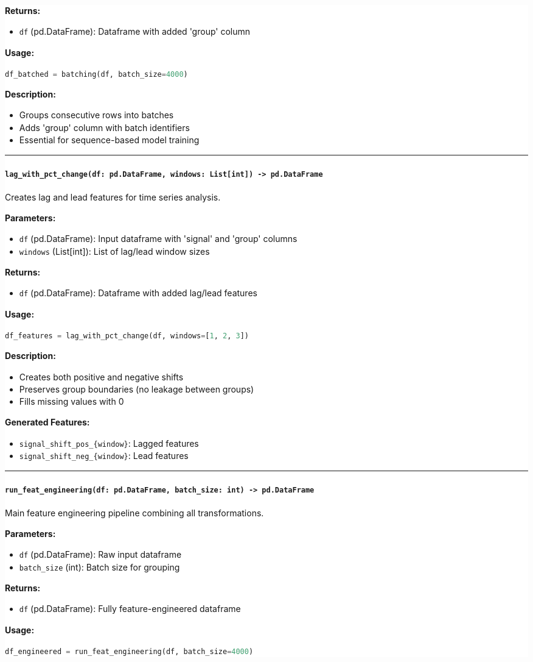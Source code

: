 **Returns:**
- `df` (pd.DataFrame): Dataframe with added 'group' column

**Usage:**
```python
df_batched = batching(df, batch_size=4000)
```

**Description:**
- Groups consecutive rows into batches
- Adds 'group' column with batch identifiers
- Essential for sequence-based model training

---

#### `lag_with_pct_change(df: pd.DataFrame, windows: List[int]) -> pd.DataFrame`

Creates lag and lead features for time series analysis.

**Parameters:**
- `df` (pd.DataFrame): Input dataframe with 'signal' and 'group' columns
- `windows` (List[int]): List of lag/lead window sizes

**Returns:**
- `df` (pd.DataFrame): Dataframe with added lag/lead features

**Usage:**
```python
df_features = lag_with_pct_change(df, windows=[1, 2, 3])
```

**Description:**
- Creates both positive and negative shifts
- Preserves group boundaries (no leakage between groups)
- Fills missing values with 0

**Generated Features:**
- `signal_shift_pos_{window}`: Lagged features
- `signal_shift_neg_{window}`: Lead features

---

#### `run_feat_engineering(df: pd.DataFrame, batch_size: int) -> pd.DataFrame`

Main feature engineering pipeline combining all transformations.

**Parameters:**
- `df` (pd.DataFrame): Raw input dataframe
- `batch_size` (int): Batch size for grouping

**Returns:**
- `df` (pd.DataFrame): Fully feature-engineered dataframe

**Usage:**
```python
df_engineered = run_feat_engineering(df, batch_size=4000)
```

